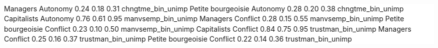    <td style="text-align:left;"> Managers </td>
   <td style="text-align:left;"> Autonomy </td>
  </tr>
  <tr>
   <td style="text-align:right;"> 0.24 </td>
   <td style="text-align:right;"> 0.18 </td>
   <td style="text-align:right;"> 0.31 </td>
   <td style="text-align:left;"> chngtme_bin_unimp </td>
   <td style="text-align:left;"> Petite bourgeoisie </td>
   <td style="text-align:left;"> Autonomy </td>
  </tr>
  <tr>
   <td style="text-align:right;"> 0.28 </td>
   <td style="text-align:right;"> 0.20 </td>
   <td style="text-align:right;"> 0.38 </td>
   <td style="text-align:left;"> chngtme_bin_unimp </td>
   <td style="text-align:left;"> Capitalists </td>
   <td style="text-align:left;"> Autonomy </td>
  </tr>
  <tr>
   <td style="text-align:right;"> 0.76 </td>
   <td style="text-align:right;"> 0.61 </td>
   <td style="text-align:right;"> 0.95 </td>
   <td style="text-align:left;"> manvsemp_bin_unimp </td>
   <td style="text-align:left;"> Managers </td>
   <td style="text-align:left;"> Conflict </td>
  </tr>
  <tr>
   <td style="text-align:right;"> 0.28 </td>
   <td style="text-align:right;"> 0.15 </td>
   <td style="text-align:right;"> 0.55 </td>
   <td style="text-align:left;"> manvsemp_bin_unimp </td>
   <td style="text-align:left;"> Petite bourgeoisie </td>
   <td style="text-align:left;"> Conflict </td>
  </tr>
  <tr>
   <td style="text-align:right;"> 0.23 </td>
   <td style="text-align:right;"> 0.10 </td>
   <td style="text-align:right;"> 0.50 </td>
   <td style="text-align:left;"> manvsemp_bin_unimp </td>
   <td style="text-align:left;"> Capitalists </td>
   <td style="text-align:left;"> Conflict </td>
  </tr>
  <tr>
   <td style="text-align:right;"> 0.84 </td>
   <td style="text-align:right;"> 0.75 </td>
   <td style="text-align:right;"> 0.95 </td>
   <td style="text-align:left;"> trustman_bin_unimp </td>
   <td style="text-align:left;"> Managers </td>
   <td style="text-align:left;"> Conflict </td>
  </tr>
  <tr>
   <td style="text-align:right;"> 0.25 </td>
   <td style="text-align:right;"> 0.16 </td>
   <td style="text-align:right;"> 0.37 </td>
   <td style="text-align:left;"> trustman_bin_unimp </td>
   <td style="text-align:left;"> Petite bourgeoisie </td>
   <td style="text-align:left;"> Conflict </td>
  </tr>
  <tr>
   <td style="text-align:right;"> 0.22 </td>
   <td style="text-align:right;"> 0.14 </td>
   <td style="text-align:right;"> 0.36 </td>
   <td style="text-align:left;"> trustman_bin_unimp </td>